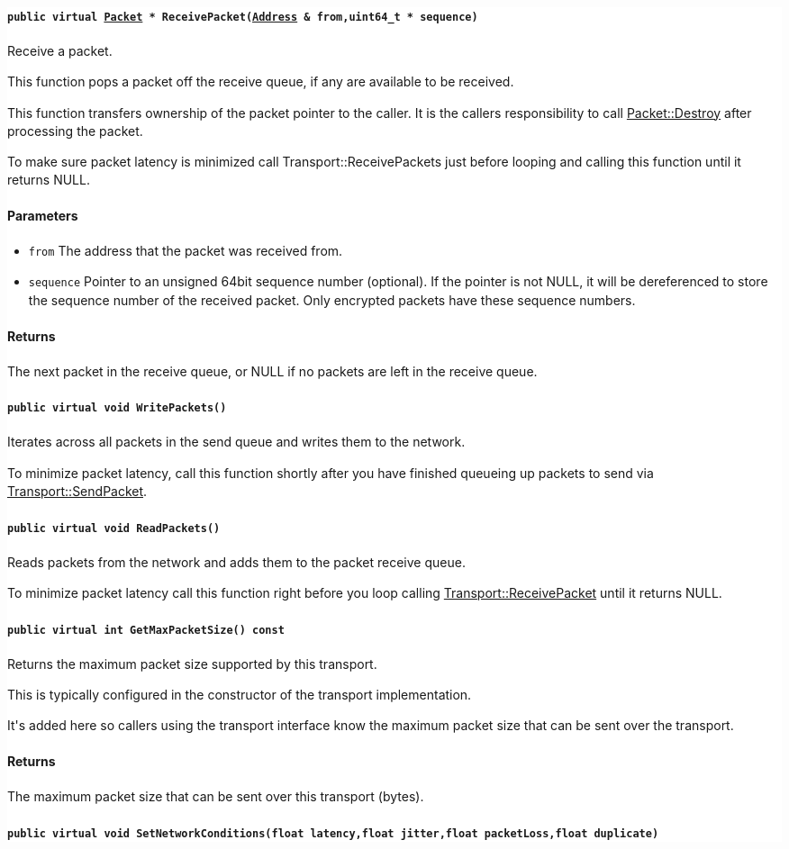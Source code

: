 #### `public virtual `[`Packet`](#classyojimbo_1_1_packet)` * ReceivePacket(`[`Address`](#classyojimbo_1_1_address)` & from,uint64_t * sequence)` 

Receive a packet.

This function pops a packet off the receive queue, if any are available to be received.

This function transfers ownership of the packet pointer to the caller. It is the callers responsibility to call [Packet::Destroy](#classyojimbo_1_1_packet_1a597f853846f3d75213281625b25c9d16) after processing the packet.

To make sure packet latency is minimized call Transport::ReceivePackets just before looping and calling this function until it returns NULL.


#### Parameters
* `from` The address that the packet was received from. 


* `sequence` Pointer to an unsigned 64bit sequence number (optional). If the pointer is not NULL, it will be dereferenced to store the sequence number of the received packet. Only encrypted packets have these sequence numbers. 





#### Returns
The next packet in the receive queue, or NULL if no packets are left in the receive queue.

#### `public virtual void WritePackets()` 

Iterates across all packets in the send queue and writes them to the network.

To minimize packet latency, call this function shortly after you have finished queueing up packets to send via [Transport::SendPacket](#classyojimbo_1_1_transport_1aa9c2dec77b36ddd19296c35533173b5f).

#### `public virtual void ReadPackets()` 

Reads packets from the network and adds them to the packet receive queue.

To minimize packet latency call this function right before you loop calling [Transport::ReceivePacket](#classyojimbo_1_1_transport_1affa39a75fc878fde8641dfd888a21137) until it returns NULL.

#### `public virtual int GetMaxPacketSize() const` 

Returns the maximum packet size supported by this transport.

This is typically configured in the constructor of the transport implementation.

It's added here so callers using the transport interface know the maximum packet size that can be sent over the transport.


#### Returns
The maximum packet size that can be sent over this transport (bytes).

#### `public virtual void SetNetworkConditions(float latency,float jitter,float packetLoss,float duplicate)` 
